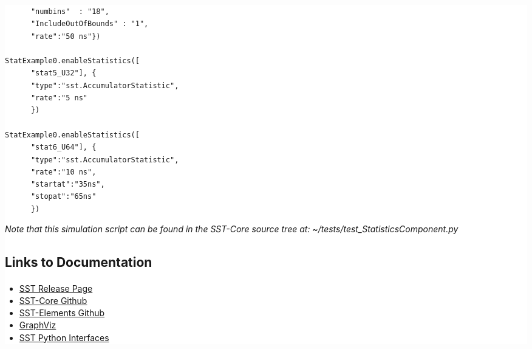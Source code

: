 ```
      "numbins"  : "18",
      "IncludeOutOfBounds" : "1",
      "rate":"50 ns"})

StatExample0.enableStatistics([
      "stat5_U32"], {
      "type":"sst.AccumulatorStatistic",
      "rate":"5 ns"
      })

StatExample0.enableStatistics([
      "stat6_U64"], {
      "type":"sst.AccumulatorStatistic",
      "rate":"10 ns",
      "startat":"35ns",
      "stopat":"65ns"
      })
```

*Note that this simulation script can be found in the SST-Core source tree at:
~/tests/test_StatisticsComponent.py*

## Links to Documentation <a name="LinksToDocumentation"></a>
* [SST Release Page](http://sst-simulator.org/SSTPages/SSTMainDownloads/)
* [SST-Core Github](https://github.com/sstsimulator/sst-core)
* [SST-Elements Github](https://github.com/sstsimulator/sst-elements)
* [GraphViz](https://graphviz.org/)
* [SST Python Interfaces](http://sst-simulator.org/SSTPages/SSTUserPythonFileFormat/)
